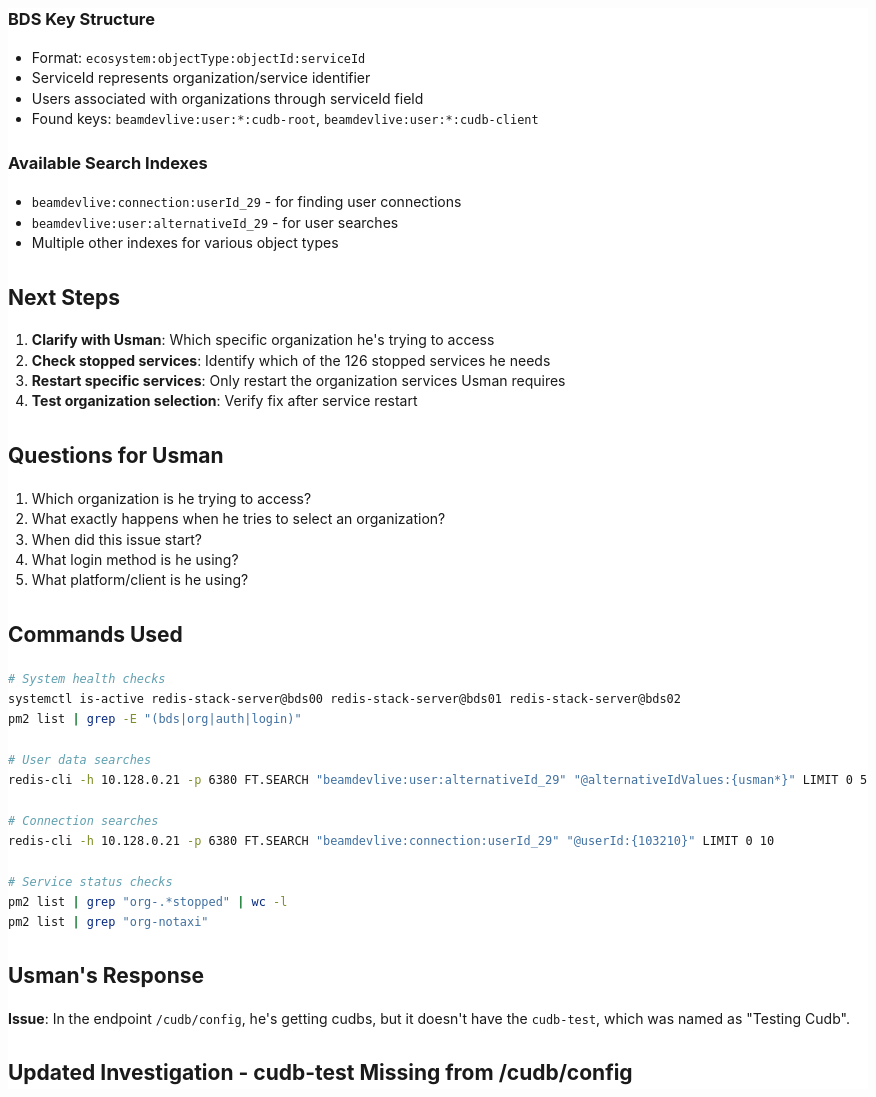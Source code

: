 ### BDS Key Structure
- Format: `ecosystem:objectType:objectId:serviceId`
- ServiceId represents organization/service identifier
- Users associated with organizations through serviceId field
- Found keys: `beamdevlive:user:*:cudb-root`, `beamdevlive:user:*:cudb-client`

### Available Search Indexes
- `beamdevlive:connection:userId_29` - for finding user connections
- `beamdevlive:user:alternativeId_29` - for user searches
- Multiple other indexes for various object types

## Next Steps
1. **Clarify with Usman**: Which specific organization he's trying to access
2. **Check stopped services**: Identify which of the 126 stopped services he needs
3. **Restart specific services**: Only restart the organization services Usman requires
4. **Test organization selection**: Verify fix after service restart

## Questions for Usman
1. Which organization is he trying to access?
2. What exactly happens when he tries to select an organization?
3. When did this issue start?
4. What login method is he using?
5. What platform/client is he using?

## Commands Used
```bash
# System health checks
systemctl is-active redis-stack-server@bds00 redis-stack-server@bds01 redis-stack-server@bds02
pm2 list | grep -E "(bds|org|auth|login)"

# User data searches
redis-cli -h 10.128.0.21 -p 6380 FT.SEARCH "beamdevlive:user:alternativeId_29" "@alternativeIdValues:{usman*}" LIMIT 0 5

# Connection searches
redis-cli -h 10.128.0.21 -p 6380 FT.SEARCH "beamdevlive:connection:userId_29" "@userId:{103210}" LIMIT 0 10

# Service status checks
pm2 list | grep "org-.*stopped" | wc -l
pm2 list | grep "org-notaxi"
```

## Usman's Response
**Issue**: In the endpoint `/cudb/config`, he's getting cudbs, but it doesn't have the `cudb-test`, which was named as "Testing Cudb".

## Updated Investigation - cudb-test Missing from /cudb/config
